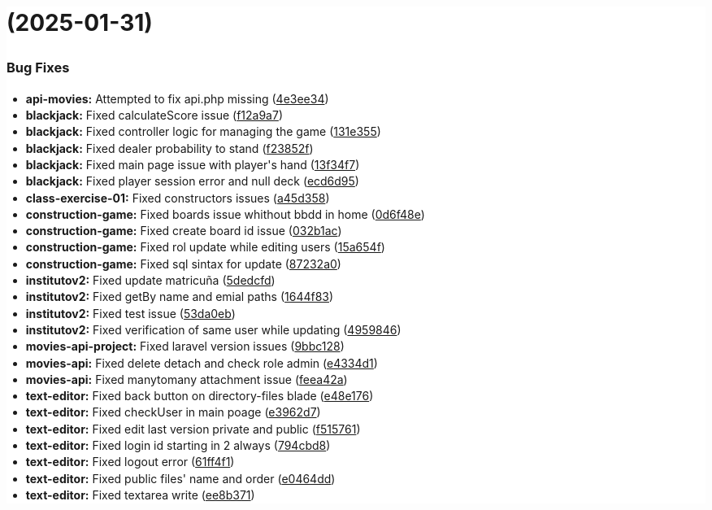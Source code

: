#  (2025-01-31)


### Bug Fixes

* **api-movies:** Attempted to fix api.php missing ([4e3ee34](https://github.com/nalleon/aed-nabil/commit/4e3ee341a8f8934033b08d6750a2b0558e8b1c5d))
* **blackjack:** Fixed calculateScore issue ([f12a9a7](https://github.com/nalleon/aed-nabil/commit/f12a9a76962cbe977de6ff023919552c7df46157))
* **blackjack:** Fixed controller logic for managing the game ([131e355](https://github.com/nalleon/aed-nabil/commit/131e3557053f8bb6e764eaa5cd8ef65e56a894ae))
* **blackjack:** Fixed dealer probability to stand ([f23852f](https://github.com/nalleon/aed-nabil/commit/f23852f411abf1c41b775104ed8a1995a47650db))
* **blackjack:** Fixed main page issue with player's hand ([13f34f7](https://github.com/nalleon/aed-nabil/commit/13f34f7eb0fa0828b65494d291434af7c50cd2d2))
* **blackjack:** Fixed player session error and null deck ([ecd6d95](https://github.com/nalleon/aed-nabil/commit/ecd6d9586ba7267641bd337a23bbe60625279e76))
* **class-exercise-01:** Fixed constructors issues ([a45d358](https://github.com/nalleon/aed-nabil/commit/a45d35888c0c8bd725bb3441cc49c50f094000b6))
* **construction-game:** Fixed boards issue whithout bbdd in home ([0d6f48e](https://github.com/nalleon/aed-nabil/commit/0d6f48e1f32d63e3ef6faff3653ed48f394dd451))
* **construction-game:** Fixed create board id issue ([032b1ac](https://github.com/nalleon/aed-nabil/commit/032b1ac7ee4edc323c600145309f1e432a653458))
* **construction-game:** Fixed rol update while editing users ([15a654f](https://github.com/nalleon/aed-nabil/commit/15a654ff4c6f567fc8b416d180ce86dffcfcc511))
* **construction-game:** Fixed sql sintax for update ([87232a0](https://github.com/nalleon/aed-nabil/commit/87232a0f3ba95cdedb5fd1057d7b793cc99cc412))
* **institutov2:**  Fixed update matricuña ([5dedcfd](https://github.com/nalleon/aed-nabil/commit/5dedcfd5dee25f2057f8a3e34305a9cafab431a0))
* **institutov2:** Fixed getBy name and emial paths ([1644f83](https://github.com/nalleon/aed-nabil/commit/1644f8368fc791404eda1d67a5ca6a47efbc0471))
* **institutov2:** Fixed test issue ([53da0eb](https://github.com/nalleon/aed-nabil/commit/53da0eb23eeb27980e34fca9a36aa1d19e8af40f))
* **institutov2:** Fixed verification of same user while updating ([4959846](https://github.com/nalleon/aed-nabil/commit/4959846d61dc57ae5c1fe7d5f6bd42333b1dfb52))
* **movies-api-project:** Fixed laravel version issues ([9bbc128](https://github.com/nalleon/aed-nabil/commit/9bbc12839c2e8ecc08b61b0253c5f1b563706079))
* **movies-api:** Fixed delete detach and check role admin ([e4334d1](https://github.com/nalleon/aed-nabil/commit/e4334d1c910f366f3ead62c24dad6a9dd285926c))
* **movies-api:** Fixed manytomany attachment issue ([feea42a](https://github.com/nalleon/aed-nabil/commit/feea42aa3f800560112d98138f6d17bf944a1933))
* **text-editor:** Fixed back button on directory-files blade ([e48e176](https://github.com/nalleon/aed-nabil/commit/e48e176a1044de10d02274530ade6baa325e53bf))
* **text-editor:** Fixed checkUser in main poage ([e3962d7](https://github.com/nalleon/aed-nabil/commit/e3962d7d0bdf0df27efa742f2826dbbb42ee91e9))
* **text-editor:** Fixed edit last version private and public ([f515761](https://github.com/nalleon/aed-nabil/commit/f51576136326140cb3a76ae3b1e5b3a52997afc3))
* **text-editor:** Fixed login id starting in 2 always ([794cbd8](https://github.com/nalleon/aed-nabil/commit/794cbd8a2e7d0996868701b5a4316545038ce289))
* **text-editor:** Fixed logout error ([61ff4f1](https://github.com/nalleon/aed-nabil/commit/61ff4f1e7efafa1a0d373497a410f1dd9ffe6ce7))
* **text-editor:** Fixed public files' name and order ([e0464dd](https://github.com/nalleon/aed-nabil/commit/e0464dd12993c36fc1a3867a6ed1148f900a557f))
* **text-editor:** Fixed textarea write ([ee8b371](https://github.com/nalleon/aed-nabil/commit/ee8b371004db7335c9127ad391e83fc5360d629b))
